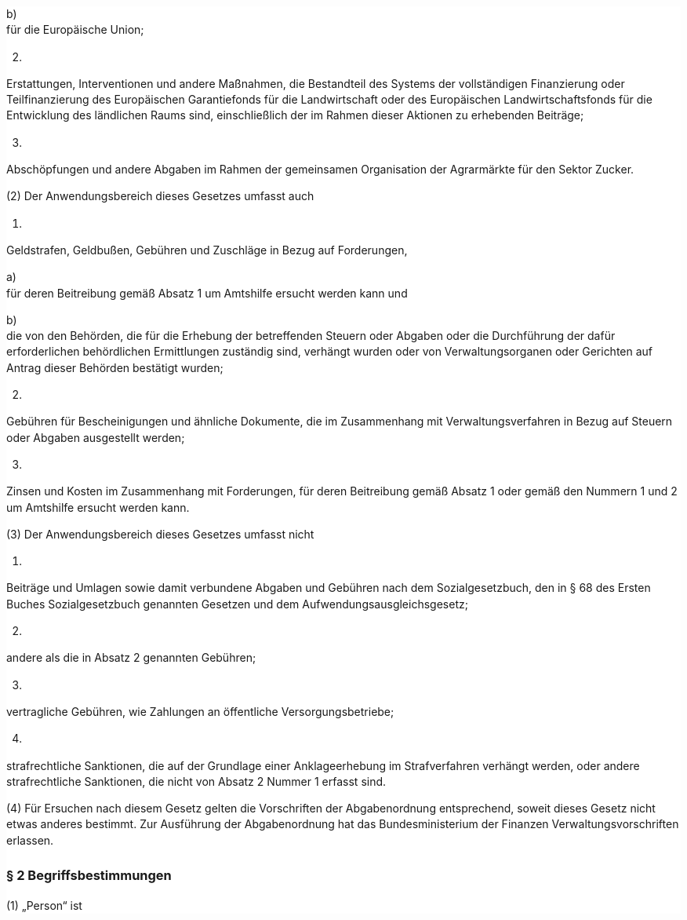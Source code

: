 b)  
für die Europäische Union;

2.  
Erstattungen, Interventionen und andere Maßnahmen, die Bestandteil des Systems der vollständigen Finanzierung oder Teilfinanzierung des Europäischen Garantiefonds für die Landwirtschaft oder des Europäischen Landwirtschaftsfonds für die Entwicklung des ländlichen Raums sind, einschließlich der im Rahmen dieser Aktionen zu erhebenden Beiträge;

3.  
Abschöpfungen und andere Abgaben im Rahmen der gemeinsamen Organisation der Agrarmärkte für den Sektor Zucker.

(2) Der Anwendungsbereich dieses Gesetzes umfasst auch

1.  
Geldstrafen, Geldbußen, Gebühren und Zuschläge in Bezug auf Forderungen,

a)  
für deren Beitreibung gemäß Absatz 1 um Amtshilfe ersucht werden kann und

b)  
die von den Behörden, die für die Erhebung der betreffenden Steuern oder Abgaben oder die Durchführung der dafür erforderlichen behördlichen Ermittlungen zuständig sind, verhängt wurden oder von Verwaltungsorganen oder Gerichten auf Antrag dieser Behörden bestätigt wurden;

2.  
Gebühren für Bescheinigungen und ähnliche Dokumente, die im Zusammenhang mit Verwaltungsverfahren in Bezug auf Steuern oder Abgaben ausgestellt werden;

3.  
Zinsen und Kosten im Zusammenhang mit Forderungen, für deren Beitreibung gemäß Absatz 1 oder gemäß den Nummern 1 und 2 um Amtshilfe ersucht werden kann.

(3) Der Anwendungsbereich dieses Gesetzes umfasst nicht

1.  
Beiträge und Umlagen sowie damit verbundene Abgaben und Gebühren nach dem Sozialgesetzbuch, den in § 68 des Ersten Buches Sozialgesetzbuch genannten Gesetzen und dem Aufwendungsausgleichsgesetz;

2.  
andere als die in Absatz 2 genannten Gebühren;

3.  
vertragliche Gebühren, wie Zahlungen an öffentliche Versorgungsbetriebe;

4.  
strafrechtliche Sanktionen, die auf der Grundlage einer Anklageerhebung im Strafverfahren verhängt werden, oder andere strafrechtliche Sanktionen, die nicht von Absatz 2 Nummer 1 erfasst sind.

(4) Für Ersuchen nach diesem Gesetz gelten die Vorschriften der Abgabenordnung entsprechend, soweit dieses Gesetz nicht etwas anderes bestimmt. Zur Ausführung der Abgabenordnung hat das Bundesministerium der Finanzen Verwaltungsvorschriften erlassen.

### § 2 Begriffsbestimmungen

(1) „Person“ ist
